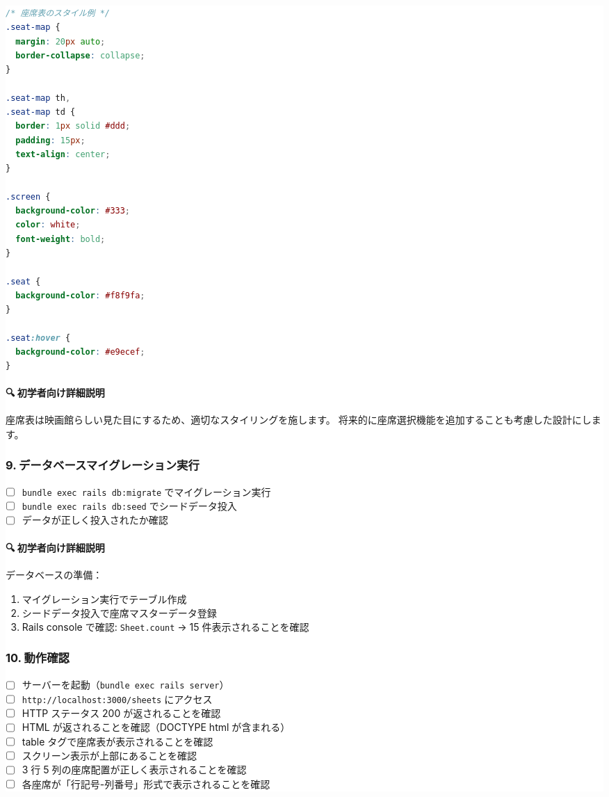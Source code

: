 ```css
/* 座席表のスタイル例 */
.seat-map {
  margin: 20px auto;
  border-collapse: collapse;
}

.seat-map th,
.seat-map td {
  border: 1px solid #ddd;
  padding: 15px;
  text-align: center;
}

.screen {
  background-color: #333;
  color: white;
  font-weight: bold;
}

.seat {
  background-color: #f8f9fa;
}

.seat:hover {
  background-color: #e9ecef;
}
```

#### 🔍 **初学者向け詳細説明**

座席表は映画館らしい見た目にするため、適切なスタイリングを施します。
将来的に座席選択機能を追加することも考慮した設計にします。

### 9. データベースマイグレーション実行

- [ ] `bundle exec rails db:migrate` でマイグレーション実行
- [ ] `bundle exec rails db:seed` でシードデータ投入
- [ ] データが正しく投入されたか確認

#### 🔍 **初学者向け詳細説明**

データベースの準備：

1. マイグレーション実行でテーブル作成
2. シードデータ投入で座席マスターデータ登録
3. Rails console で確認: `Sheet.count` → 15 件表示されることを確認

### 10. 動作確認

- [ ] サーバーを起動（`bundle exec rails server`）
- [ ] `http://localhost:3000/sheets` にアクセス
- [ ] HTTP ステータス 200 が返されることを確認
- [ ] HTML が返されることを確認（DOCTYPE html が含まれる）
- [ ] table タグで座席表が表示されることを確認
- [ ] スクリーン表示が上部にあることを確認
- [ ] 3 行 5 列の座席配置が正しく表示されることを確認
- [ ] 各座席が「行記号-列番号」形式で表示されることを確認
